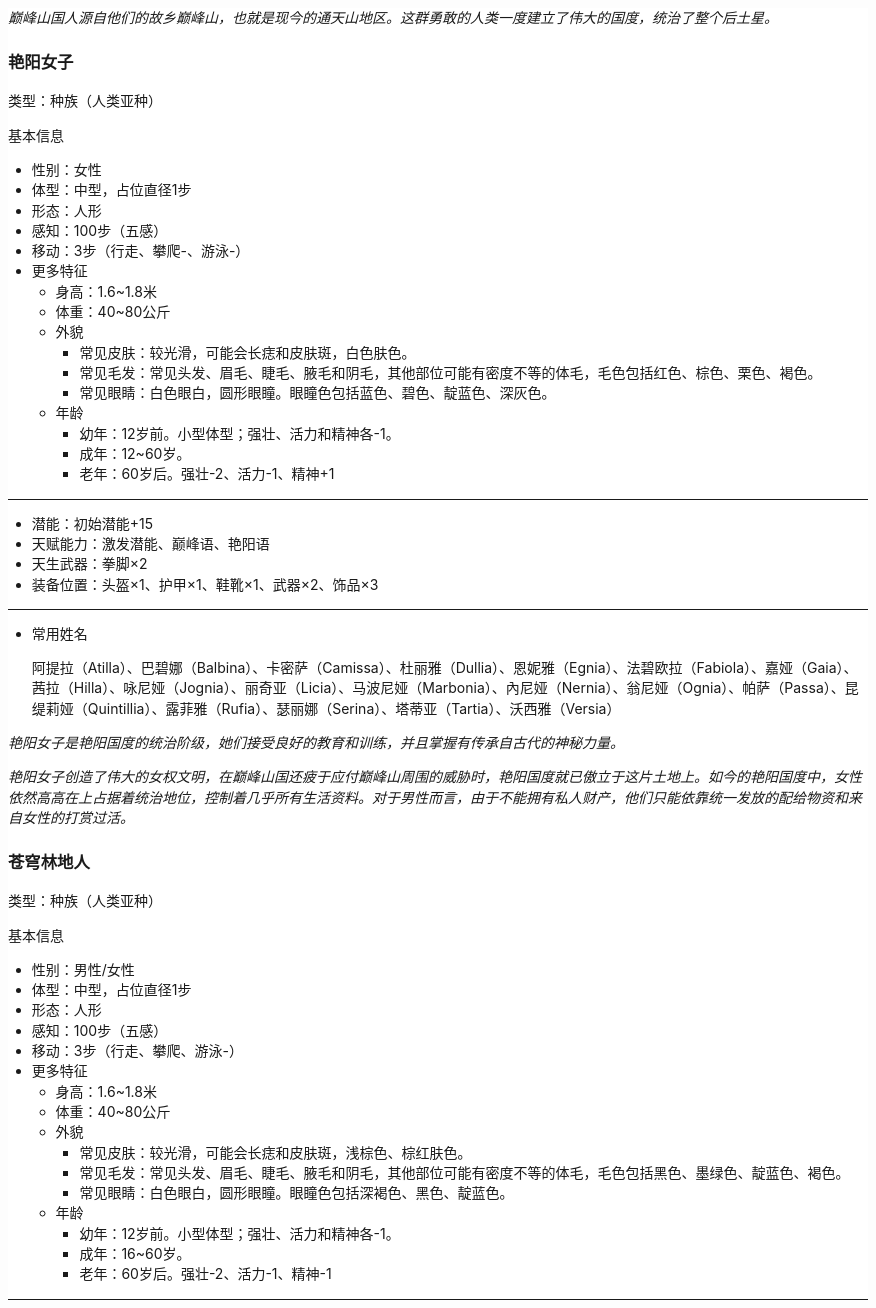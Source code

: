 *巅峰山国人源自他们的故乡巅峰山，也就是现今的通天山地区。这群勇敢的人类一度建立了伟大的国度，统治了整个后土星。*

### 艳阳女子

类型：种族（人类亚种）

基本信息

- 性别：女性
- 体型：中型，占位直径1步
- 形态：人形
- 感知：100步（五感）
- 移动：3步（行走、攀爬-、游泳-）
- 更多特征
    - 身高：1.6\~1.8米
    - 体重：40\~80公斤
    - 外貌
        - 常见皮肤：较光滑，可能会长痣和皮肤斑，白色肤色。
        - 常见毛发：常见头发、眉毛、睫毛、腋毛和阴毛，其他部位可能有密度不等的体毛，毛色包括红色、棕色、栗色、褐色。
        - 常见眼睛：白色眼白，圆形眼瞳。眼瞳色包括蓝色、碧色、靛蓝色、深灰色。
    - 年龄
        - 幼年：12岁前。小型体型；强壮、活力和精神各-1。
        - 成年：12\~60岁。
        - 老年：60岁后。强壮-2、活力-1、精神+1

---

- 潜能：初始潜能+15
- 天赋能力：激发潜能、巅峰语、艳阳语
- 天生武器：拳脚×2
- 装备位置：头盔×1、护甲×1、鞋靴×1、武器×2、饰品×3

---

- 常用姓名
    
    阿提拉（Atilla）、巴碧娜（Balbina）、卡密萨（Camissa）、杜丽雅（Dullia）、恩妮雅（Egnia）、法碧欧拉（Fabiola）、嘉娅（Gaia）、茜拉（Hilla）、咏尼娅（Jognia）、丽奇亚（Licia）、马波尼娅（Marbonia）、內尼娅（Nernia）、翁尼娅（Ognia）、帕萨（Passa）、昆缇莉娅（Quintillia）、露菲雅（Rufia）、瑟丽娜（Serina）、塔蒂亚（Tartia）、沃西雅（Versia）
    

*艳阳女子是艳阳国度的统治阶级，她们接受良好的教育和训练，并且掌握有传承自古代的神秘力量。*

*艳阳女子创造了伟大的女权文明，在巅峰山国还疲于应付巅峰山周围的威胁时，艳阳国度就已傲立于这片土地上。如今的艳阳国度中，女性依然高高在上占据着统治地位，控制着几乎所有生活资料。对于男性而言，由于不能拥有私人财产，他们只能依靠统一发放的配给物资和来自女性的打赏过活。*

### 苍穹林地人

类型：种族（人类亚种）

基本信息

- 性别：男性/女性
- 体型：中型，占位直径1步
- 形态：人形
- 感知：100步（五感）
- 移动：3步（行走、攀爬、游泳-）
- 更多特征
    - 身高：1.6\~1.8米
    - 体重：40\~80公斤
    - 外貌
        - 常见皮肤：较光滑，可能会长痣和皮肤斑，浅棕色、棕红肤色。
        - 常见毛发：常见头发、眉毛、睫毛、腋毛和阴毛，其他部位可能有密度不等的体毛，毛色包括黑色、墨绿色、靛蓝色、褐色。
        - 常见眼睛：白色眼白，圆形眼瞳。眼瞳色包括深褐色、黑色、靛蓝色。
    - 年龄
        - 幼年：12岁前。小型体型；强壮、活力和精神各-1。
        - 成年：16\~60岁。
        - 老年：60岁后。强壮-2、活力-1、精神-1

---